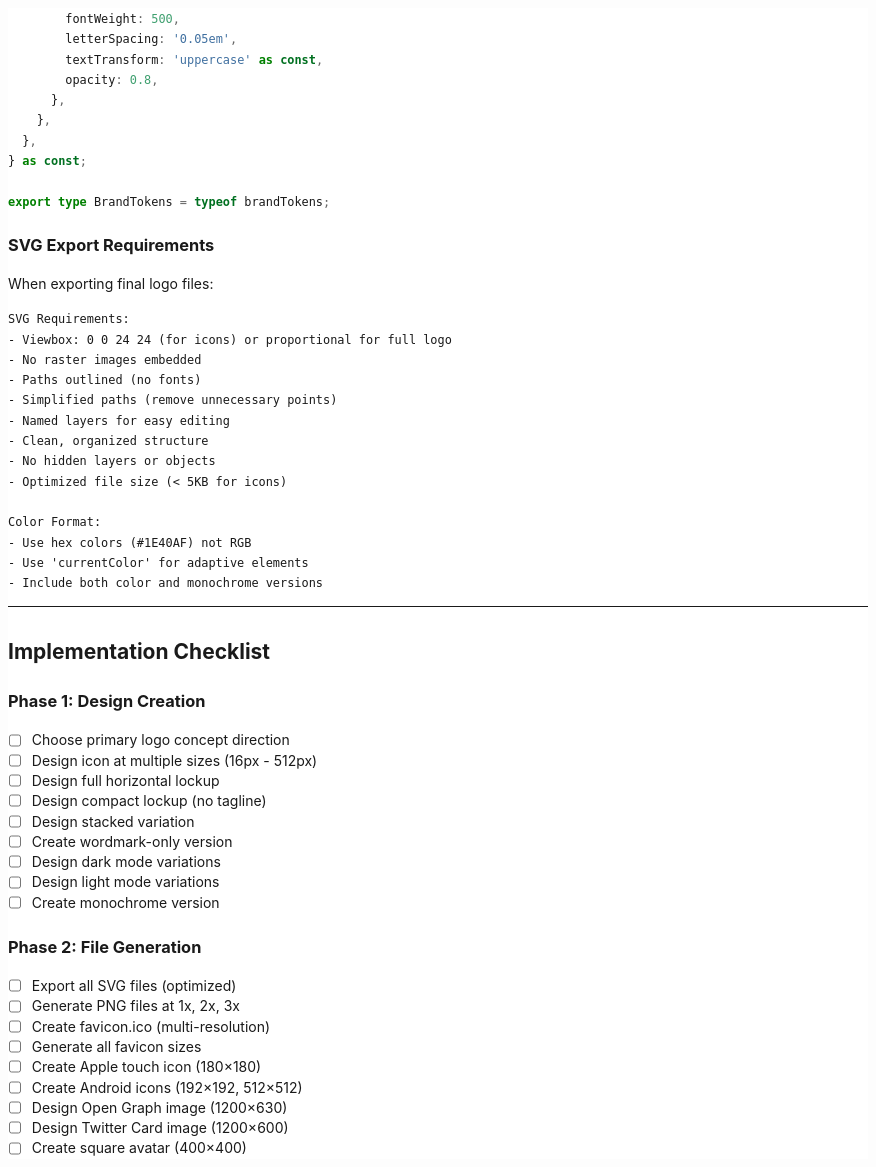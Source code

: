 ```typescript
        fontWeight: 500,
        letterSpacing: '0.05em',
        textTransform: 'uppercase' as const,
        opacity: 0.8,
      },
    },
  },
} as const;

export type BrandTokens = typeof brandTokens;
```

### SVG Export Requirements

When exporting final logo files:

```
SVG Requirements:
- Viewbox: 0 0 24 24 (for icons) or proportional for full logo
- No raster images embedded
- Paths outlined (no fonts)
- Simplified paths (remove unnecessary points)
- Named layers for easy editing
- Clean, organized structure
- No hidden layers or objects
- Optimized file size (< 5KB for icons)

Color Format:
- Use hex colors (#1E40AF) not RGB
- Use 'currentColor' for adaptive elements
- Include both color and monochrome versions
```

---

## Implementation Checklist

### Phase 1: Design Creation
- [ ] Choose primary logo concept direction
- [ ] Design icon at multiple sizes (16px - 512px)
- [ ] Design full horizontal lockup
- [ ] Design compact lockup (no tagline)
- [ ] Design stacked variation
- [ ] Create wordmark-only version
- [ ] Design dark mode variations
- [ ] Design light mode variations
- [ ] Create monochrome version

### Phase 2: File Generation
- [ ] Export all SVG files (optimized)
- [ ] Generate PNG files at 1x, 2x, 3x
- [ ] Create favicon.ico (multi-resolution)
- [ ] Generate all favicon sizes
- [ ] Create Apple touch icon (180×180)
- [ ] Create Android icons (192×192, 512×512)
- [ ] Design Open Graph image (1200×630)
- [ ] Design Twitter Card image (1200×600)
- [ ] Create square avatar (400×400)
